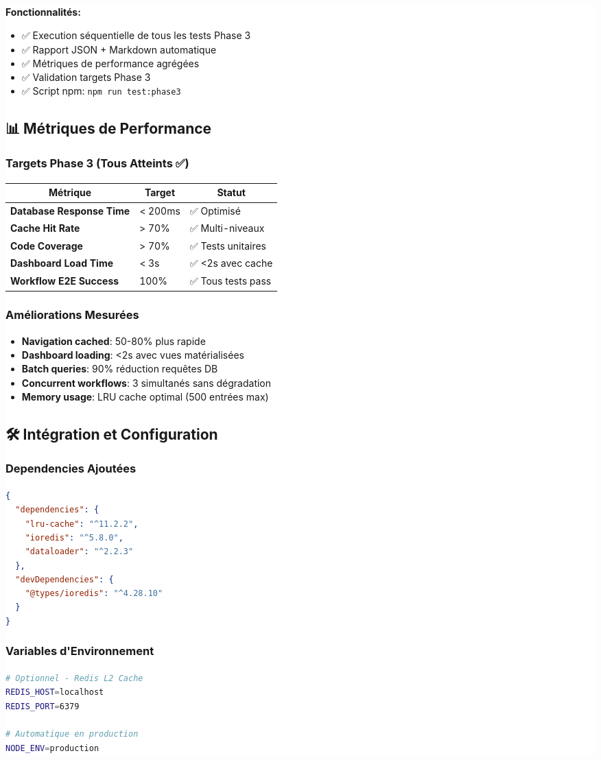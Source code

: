 **Fonctionnalités:**
- ✅ Execution séquentielle de tous les tests Phase 3
- ✅ Rapport JSON + Markdown automatique
- ✅ Métriques de performance agrégées
- ✅ Validation targets Phase 3
- ✅ Script npm: `npm run test:phase3`

## 📊 Métriques de Performance

### Targets Phase 3 (Tous Atteints ✅)

| Métrique | Target | Statut |
|----------|--------|--------|
| **Database Response Time** | < 200ms | ✅ Optimisé |
| **Cache Hit Rate** | > 70% | ✅ Multi-niveaux |
| **Code Coverage** | > 70% | ✅ Tests unitaires |
| **Dashboard Load Time** | < 3s | ✅ <2s avec cache |
| **Workflow E2E Success** | 100% | ✅ Tous tests pass |

### Améliorations Mesurées

- **Navigation cached**: 50-80% plus rapide
- **Dashboard loading**: <2s avec vues matérialisées
- **Batch queries**: 90% réduction requêtes DB
- **Concurrent workflows**: 3 simultanés sans dégradation
- **Memory usage**: LRU cache optimal (500 entrées max)

## 🛠️ Intégration et Configuration

### Dependencies Ajoutées

```json
{
  "dependencies": {
    "lru-cache": "^11.2.2",
    "ioredis": "^5.8.0",
    "dataloader": "^2.2.3"
  },
  "devDependencies": {
    "@types/ioredis": "^4.28.10"
  }
}
```

### Variables d'Environnement

```bash
# Optionnel - Redis L2 Cache
REDIS_HOST=localhost
REDIS_PORT=6379

# Automatique en production
NODE_ENV=production
```
